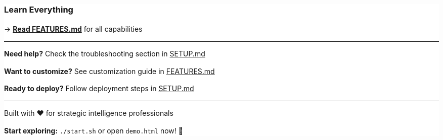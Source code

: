 ### Learn Everything
→ **[Read FEATURES.md](FEATURES.md)** for all capabilities

---

**Need help?** Check the troubleshooting section in [SETUP.md](SETUP.md)

**Want to customize?** See customization guide in [FEATURES.md](FEATURES.md)

**Ready to deploy?** Follow deployment steps in [SETUP.md](SETUP.md)

---

Built with ❤️ for strategic intelligence professionals

**Start exploring:** `./start.sh` or open `demo.html` now! 🚀
